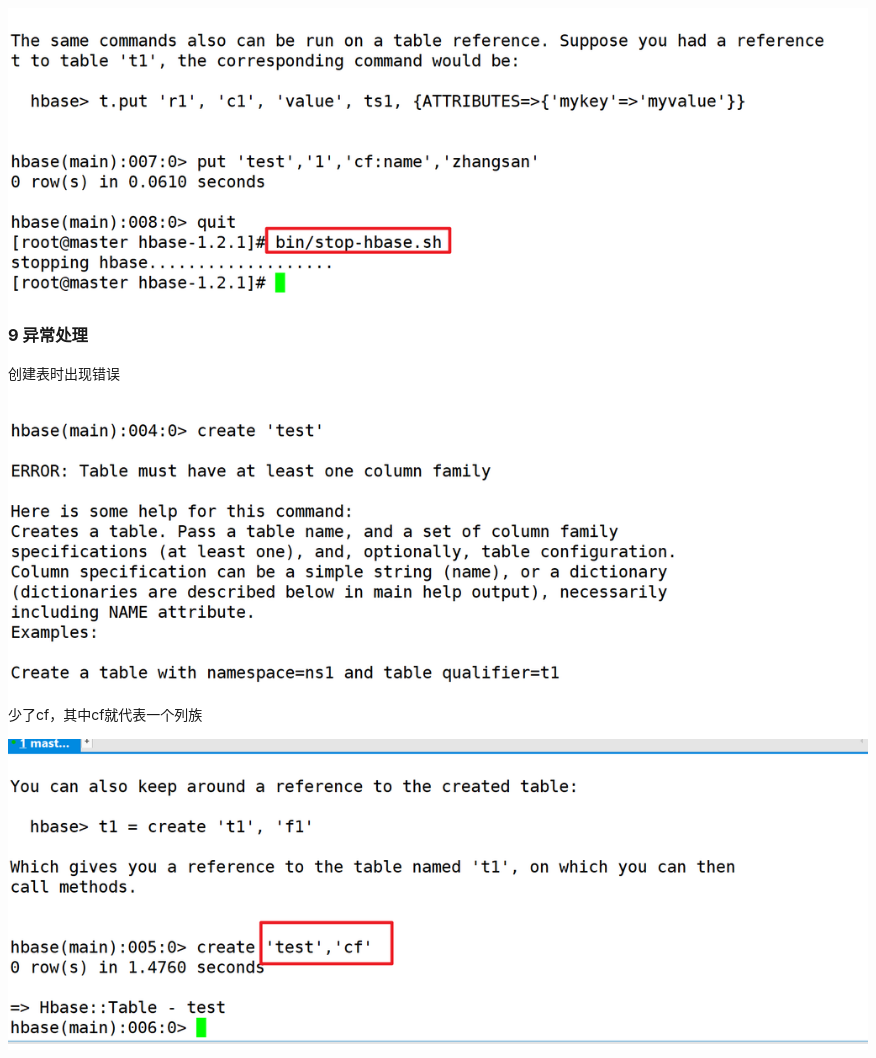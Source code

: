 ![image-20221106142256953](Hbase%E9%9B%86%E7%BE%A4%E5%AE%89%E8%A3%85%E4%B8%8E%E9%85%8D%E7%BD%AE.assets/image-20221106142256953.png)



### 9 异常处理

创建表时出现错误

![image-20221106141529881](Hbase%E9%9B%86%E7%BE%A4%E5%AE%89%E8%A3%85%E4%B8%8E%E9%85%8D%E7%BD%AE.assets/image-20221106141529881.png)

少了cf，其中cf就代表一个列族

![image-20221106141625546](Hbase%E9%9B%86%E7%BE%A4%E5%AE%89%E8%A3%85%E4%B8%8E%E9%85%8D%E7%BD%AE.assets/image-20221106141625546.png)
